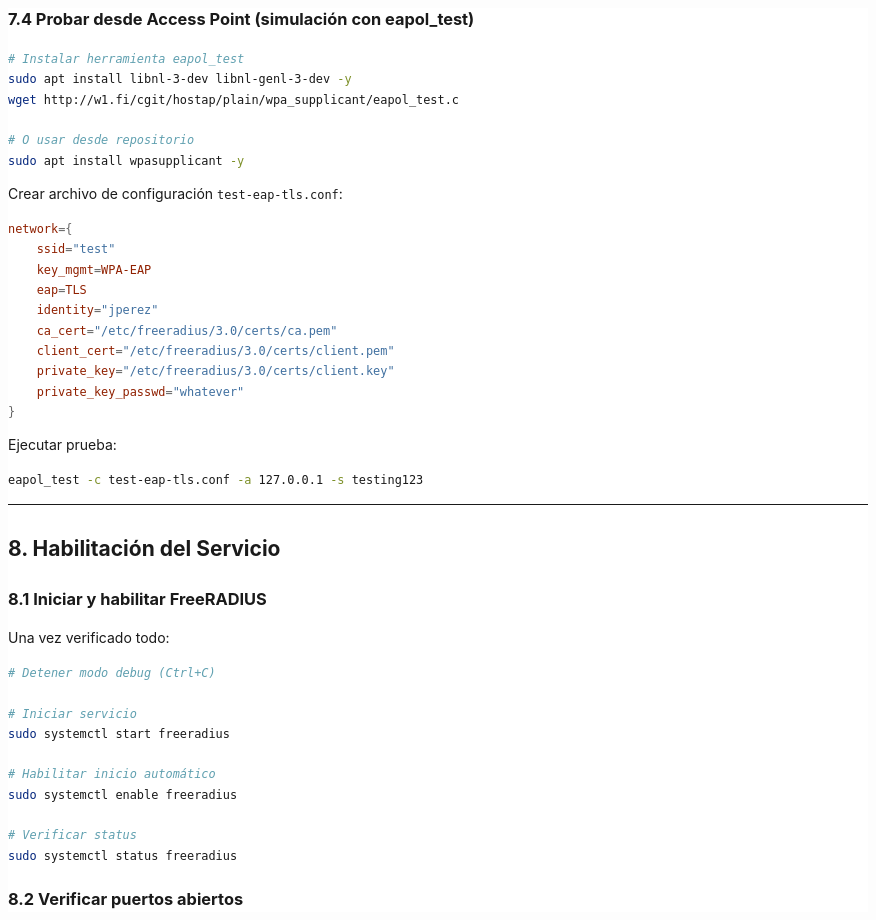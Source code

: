 ### 7.4 Probar desde Access Point (simulación con eapol_test)

```bash
# Instalar herramienta eapol_test
sudo apt install libnl-3-dev libnl-genl-3-dev -y
wget http://w1.fi/cgit/hostap/plain/wpa_supplicant/eapol_test.c

# O usar desde repositorio
sudo apt install wpasupplicant -y
```

Crear archivo de configuración `test-eap-tls.conf`:

```conf
network={
    ssid="test"
    key_mgmt=WPA-EAP
    eap=TLS
    identity="jperez"
    ca_cert="/etc/freeradius/3.0/certs/ca.pem"
    client_cert="/etc/freeradius/3.0/certs/client.pem"
    private_key="/etc/freeradius/3.0/certs/client.key"
    private_key_passwd="whatever"
}
```

Ejecutar prueba:

```bash
eapol_test -c test-eap-tls.conf -a 127.0.0.1 -s testing123
```

---

## 8. Habilitación del Servicio

### 8.1 Iniciar y habilitar FreeRADIUS

Una vez verificado todo:

```bash
# Detener modo debug (Ctrl+C)

# Iniciar servicio
sudo systemctl start freeradius

# Habilitar inicio automático
sudo systemctl enable freeradius

# Verificar status
sudo systemctl status freeradius
```

### 8.2 Verificar puertos abiertos
